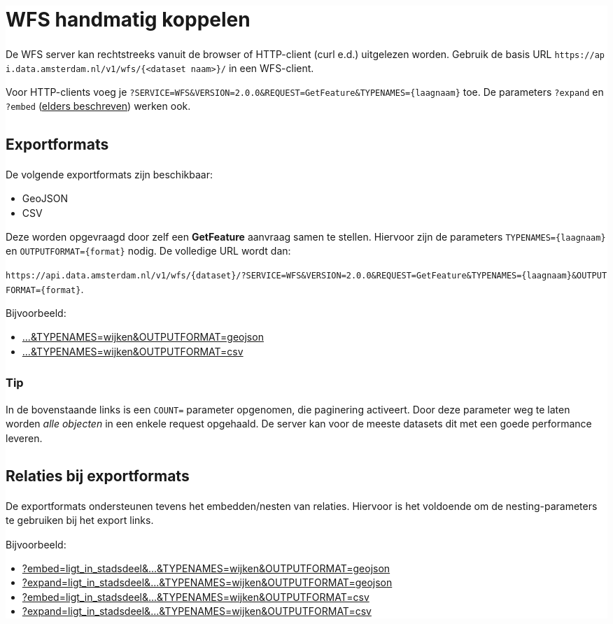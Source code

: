 # WFS handmatig koppelen



De WFS server kan rechtstreeks vanuit de browser of HTTP-client (curl
e.d.) uitgelezen worden. Gebruik de basis URL
`https://api.data.amsterdam.nl/v1/wfs/{<dataset naam>}/` in een
WFS-client.

Voor HTTP-clients voeg je
`?SERVICE=WFS&VERSION=2.0.0&REQUEST=GetFeature&TYPENAMES={laagnaam}`
toe. De parameters `?expand` en `?embed`
([elders beschreven](../rest/embeds.html)) werken ook.

## Exportformats

De volgende exportformats zijn beschikbaar:

  - GeoJSON
  - CSV

Deze worden opgevraagd door zelf een **GetFeature** aanvraag samen te
stellen. Hiervoor zijn de parameters `TYPENAMES={laagnaam}` en
`OUTPUTFORMAT={format}` nodig. De volledige URL wordt dan:

`https://api.data.amsterdam.nl/v1/wfs/{dataset}/?SERVICE=WFS&VERSION=2.0.0&REQUEST=GetFeature&TYPENAMES={laagnaam}&OUTPUTFORMAT={format}`.

Bijvoorbeeld:

  - [...&TYPENAMES=wijken&OUTPUTFORMAT=geojson](https://api.data.amsterdam.nl/v1/wfs/gebieden/?SERVICE=WFS&VERSION=2.0.0&REQUEST=GetFeature&TYPENAMES=wijken&COUNT=10&OUTPUTFORMAT=geojson)
  - [...&TYPENAMES=wijken&OUTPUTFORMAT=csv](https://api.data.amsterdam.nl/v1/wfs/gebieden/?SERVICE=WFS&VERSION=2.0.0&REQUEST=GetFeature&TYPENAMES=wijken&COUNT=10&OUTPUTFORMAT=csv)

<aside class="tip">
<h3 class="title">Tip</h3>

In de bovenstaande links is een `COUNT=` parameter opgenomen, die
paginering activeert. Door deze parameter weg te laten worden *alle
objecten* in een enkele request opgehaald. De server kan voor de meeste
datasets dit met een goede performance leveren.
</aside>

## Relaties bij exportformats

De exportformats ondersteunen tevens het embedden/nesten van relaties.
Hiervoor is het voldoende om de nesting-parameters te gebruiken bij het
export links.

Bijvoorbeeld:

  - [?embed=ligt\_in\_stadsdeel&...&TYPENAMES=wijken&OUTPUTFORMAT=geojson](https://api.data.amsterdam.nl/v1/wfs/gebieden/?embed=ligt_in_stadsdeel&SERVICE=WFS&VERSION=2.0.0&REQUEST=GetFeature&TYPENAMES=wijken&COUNT=10&OUTPUTFORMAT=geojson)
  - [?expand=ligt\_in\_stadsdeel&...&TYPENAMES=wijken&OUTPUTFORMAT=geojson](https://api.data.amsterdam.nl/v1/wfs/gebieden/?expand=ligt_in_stadsdeel&SERVICE=WFS&VERSION=2.0.0&REQUEST=GetFeature&TYPENAMES=wijken&COUNT=10&OUTPUTFORMAT=geojson)
  - [?embed=ligt\_in\_stadsdeel&...&TYPENAMES=wijken&OUTPUTFORMAT=csv](https://api.data.amsterdam.nl/v1/wfs/gebieden/?embed=ligt_in_stadsdeel&SERVICE=WFS&VERSION=2.0.0&REQUEST=GetFeature&TYPENAMES=wijken&COUNT=10&OUTPUTFORMAT=csv)
  - [?expand=ligt\_in\_stadsdeel&...&TYPENAMES=wijken&OUTPUTFORMAT=csv](https://api.data.amsterdam.nl/v1/wfs/gebieden/?expand=ligt_in_stadsdeel&SERVICE=WFS&VERSION=2.0.0&REQUEST=GetFeature&TYPENAMES=wijken&COUNT=10&OUTPUTFORMAT=csv)
